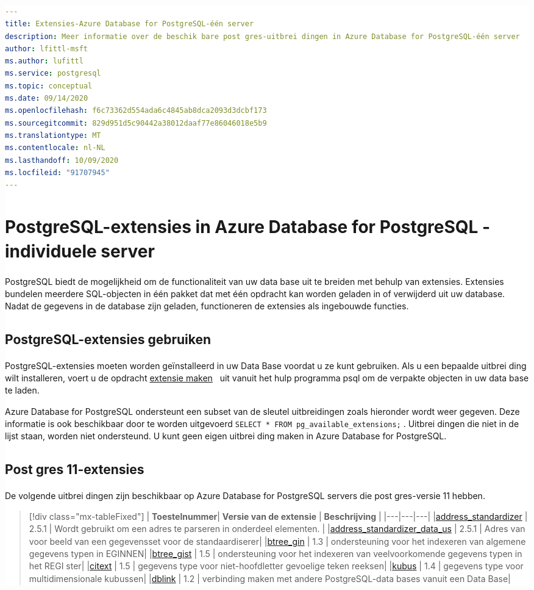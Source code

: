 ```yaml
---
title: Extensies-Azure Database for PostgreSQL-één server
description: Meer informatie over de beschik bare post gres-uitbrei dingen in Azure Database for PostgreSQL-één server
author: lfittl-msft
ms.author: lufittl
ms.service: postgresql
ms.topic: conceptual
ms.date: 09/14/2020
ms.openlocfilehash: f6c73362d554ada6c4845ab8dca2093d3dcbf173
ms.sourcegitcommit: 829d951d5c90442a38012daaf77e86046018e5b9
ms.translationtype: MT
ms.contentlocale: nl-NL
ms.lasthandoff: 10/09/2020
ms.locfileid: "91707945"
---
```

# <a name="postgresql-extensions-in-azure-database-for-postgresql---single-server"></a>PostgreSQL-extensies in Azure Database for PostgreSQL - individuele server
PostgreSQL biedt de mogelijkheid om de functionaliteit van uw data base uit te breiden met behulp van extensies. Extensies bundelen meerdere SQL-objecten in één pakket dat met één opdracht kan worden geladen in of verwijderd uit uw database. Nadat de gegevens in de database zijn geladen, functioneren de extensies als ingebouwde functies.

## <a name="how-to-use-postgresql-extensions"></a>PostgreSQL-extensies gebruiken
PostgreSQL-extensies moeten worden geïnstalleerd in uw Data Base voordat u ze kunt gebruiken. Als u een bepaalde uitbrei ding wilt installeren, voert u de opdracht [extensie maken](https://www.postgresql.org/docs/current/sql-createextension.html)   uit vanuit het hulp programma psql om de verpakte objecten in uw data base te laden.

Azure Database for PostgreSQL ondersteunt een subset van de sleutel uitbreidingen zoals hieronder wordt weer gegeven. Deze informatie is ook beschikbaar door te worden uitgevoerd `SELECT * FROM pg_available_extensions;` . Uitbrei dingen die niet in de lijst staan, worden niet ondersteund. U kunt geen eigen uitbrei ding maken in Azure Database for PostgreSQL.

## <a name="postgres-11-extensions"></a>Post gres 11-extensies

De volgende uitbrei dingen zijn beschikbaar op Azure Database for PostgreSQL servers die post gres-versie 11 hebben. 

> [!div class="mx-tableFixed"]
> | **Toestelnummer**| **Versie van de extensie** | **Beschrijving** |
> |---|---|---|
> |[address_standardizer](http://postgis.net/docs/Address_Standardizer.html)         | 2.5.1           | Wordt gebruikt om een adres te parseren in onderdeel elementen. |
> |[address_standardizer_data_us](http://postgis.net/docs/Address_Standardizer.html) | 2.5.1           | Adres van voor beeld van een gegevensset voor de standaardiserer|
> |[btree_gin](https://www.postgresql.org/docs/11/btree-gin.html)                    | 1.3             | ondersteuning voor het indexeren van algemene gegevens typen in EGINNEN|
> |[btree_gist](https://www.postgresql.org/docs/11/btree-gist.html)                   | 1.5             | ondersteuning voor het indexeren van veelvoorkomende gegevens typen in het REGI ster|
> |[citext](https://www.postgresql.org/docs/11/citext.html)                       | 1.5             | gegevens type voor niet-hoofdletter gevoelige teken reeksen|
> |[kubus](https://www.postgresql.org/docs/11/cube.html)                         | 1.4             | gegevens type voor multidimensionale kubussen|
> |[dblink](https://www.postgresql.org/docs/11/dblink.html)                       | 1.2             | verbinding maken met andere PostgreSQL-data bases vanuit een Data Base|